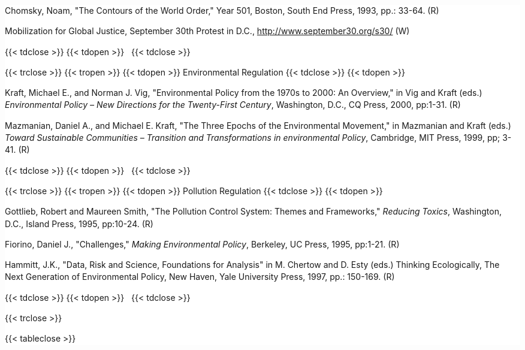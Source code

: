 Chomsky, Noam, "The Contours of the World Order," Year 501, Boston, South End Press, 1993, pp.: 33-64. (R)

Mobilization for Global Justice, September 30th Protest in D.C., http://www.september30.org/s30/ (W)


{{< tdclose >}}
{{< tdopen >}}
 
{{< tdclose >}}

{{< trclose >}}
{{< tropen >}}
{{< tdopen >}}
Environmental Regulation
{{< tdclose >}}
{{< tdopen >}}


Kraft, Michael E., and Norman J. Vig, "Environmental Policy from the 1970s to 2000: An Overview," in Vig and Kraft (eds.) _Environmental Policy – New Directions for the Twenty-First Century_, Washington, D.C., CQ Press, 2000, pp:1-31. (R)

Mazmanian, Daniel A., and Michael E. Kraft, "The Three Epochs of the Environmental Movement," in Mazmanian and Kraft (eds.) _Toward Sustainable Communities – Transition and Transformations in environmental Policy_, Cambridge, MIT Press, 1999, pp; 3-41. (R)


{{< tdclose >}}
{{< tdopen >}}
 
{{< tdclose >}}

{{< trclose >}}
{{< tropen >}}
{{< tdopen >}}
Pollution Regulation
{{< tdclose >}}
{{< tdopen >}}


Gottlieb, Robert and Maureen Smith, "The Pollution Control System: Themes and Frameworks," _Reducing Toxics_, Washington, D.C., Island Press, 1995, pp:10-24. (R)

Fiorino, Daniel J., "Challenges," _Making Environmental Policy_, Berkeley, UC Press, 1995, pp:1-21. (R)

Hammitt, J.K., "Data, Risk and Science, Foundations for Analysis" in M. Chertow and D. Esty (eds.) Thinking Ecologically, The Next Generation of Environmental Policy, New Haven, Yale University Press, 1997, pp.: 150-169. (R)


{{< tdclose >}}
{{< tdopen >}}
 
{{< tdclose >}}

{{< trclose >}}

{{< tableclose >}}
